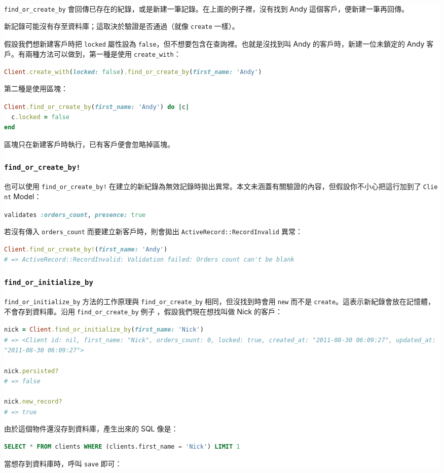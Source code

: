 `find_or_create_by` 會回傳已存在的紀錄，或是新建一筆記錄。在上面的例子裡，沒有找到 Andy 這個客戶，便新建一筆再回傳。

新記錄可能沒有存至資料庫；這取決於驗證是否通過（就像 `create` 一樣）。

假設我們想新建客戶時把 `locked` 屬性設為 `false`，但不想要包含在查詢裡。也就是沒找到叫 Andy 的客戶時，新建一位未鎖定的 Andy 客戶。有兩種方法可以做到，第一種是使用 `create_with`：

```ruby
Client.create_with(locked: false).find_or_create_by(first_name: 'Andy')
```

第二種是使用區塊：

```ruby
Client.find_or_create_by(first_name: 'Andy') do |c|
  c.locked = false
end
```

區塊只在新建客戶時執行，已有客戶便會忽略掉區塊。

### `find_or_create_by!`

也可以使用 `find_or_create_by!` 在建立的新紀錄為無效記錄時拋出異常。本文未涵蓋有關驗證的內容，但假設你不小心把這行加到了 `Client` Model：

```ruby
validates :orders_count, presence: true
```

若沒有傳入 `orders_count` 而要建立新客戶時，則會拋出 `ActiveRecord::RecordInvalid` 異常：

```ruby
Client.find_or_create_by!(first_name: 'Andy')
# => ActiveRecord::RecordInvalid: Validation failed: Orders count can't be blank
```

### `find_or_initialize_by`

`find_or_initialize_by` 方法的工作原理與 `find_or_create_by` 相同，但沒找到時會用 `new` 而不是 `create`。這表示新紀錄會放在記憶體，不會存到資料庫。沿用 `find_or_create_by` 例子 ，假設我們現在想找叫做 Nick 的客戶：

```ruby
nick = Client.find_or_initialize_by(first_name: 'Nick')
# => <Client id: nil, first_name: "Nick", orders_count: 0, locked: true, created_at: "2011-08-30 06:09:27", updated_at: "2011-08-30 06:09:27">

nick.persisted?
# => false

nick.new_record?
# => true
```

由於這個物件還沒存到資料庫，產生出來的 SQL 像是：

```sql
SELECT * FROM clients WHERE (clients.first_name = 'Nick') LIMIT 1
```

當想存到資料庫時，呼叫 `save` 即可：
